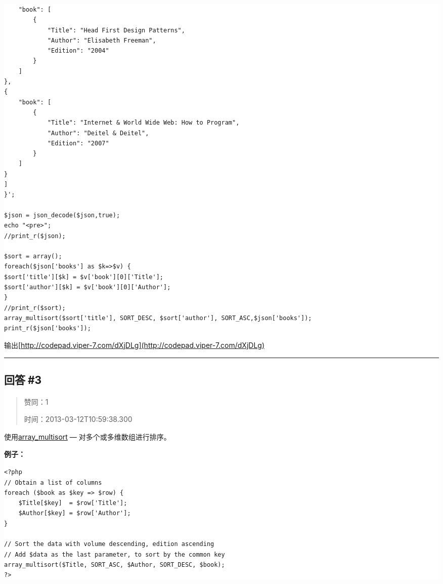 ```
    "book": [
        {
            "Title": "Head First Design Patterns",
            "Author": "Elisabeth Freeman",
            "Edition": "2004"
        }
    ]
},
{
    "book": [
        {
            "Title": "Internet & World Wide Web: How to Program",
            "Author": "Deitel & Deitel",
            "Edition": "2007"
        }
    ]
}
]
}';

$json = json_decode($json,true);
echo "<pre>";
//print_r($json);

$sort = array();
foreach($json['books'] as $k=>$v) {
$sort['title'][$k] = $v['book'][0]['Title'];
$sort['author'][$k] = $v['book'][0]['Author'];
}
//print_r($sort);
array_multisort($sort['title'], SORT_DESC, $sort['author'], SORT_ASC,$json['books']);
print_r($json['books']); 
```

输出[http://codepad.viper-7.com/dXjDLg](http://codepad.viper-7.com/dXjDLg)

* * *

## 回答 #3

> 赞同：1
> 
> 时间：2013-03-12T10:59:38.300

使用[array_multisort](http://php.net/manual/en/function.array-multisort.php) — 对多个或多维数组进行排序。

**例子：**

```
<?php
// Obtain a list of columns
foreach ($book as $key => $row) {
    $Title[$key]  = $row['Title'];
    $Author[$key] = $row['Author'];
}

// Sort the data with volume descending, edition ascending
// Add $data as the last parameter, to sort by the common key
array_multisort($Title, SORT_ASC, $Author, SORT_DESC, $book);
?> 
```
